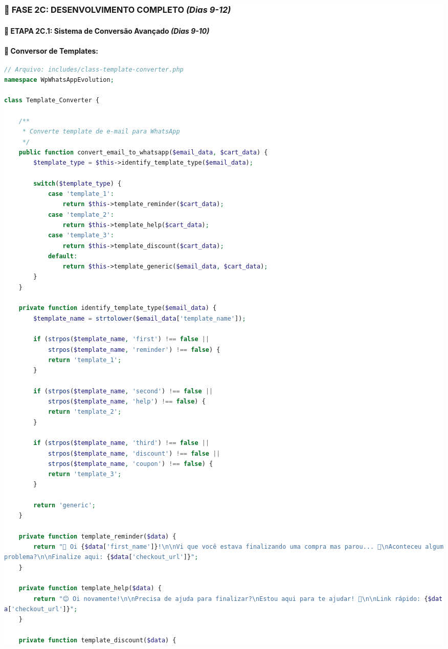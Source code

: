 
### 🎨 **FASE 2C: DESENVOLVIMENTO COMPLETO** *(Dias 9-12)*

#### 📧 **ETAPA 2C.1: Sistema de Conversão Avançado** *(Dias 9-10)*

**🔄 Conversor de Templates:**
```php
// Arquivo: includes/class-template-converter.php
namespace WpWhatsAppEvolution;

class Template_Converter {
    
    /**
     * Converte template de e-mail para WhatsApp
     */
    public function convert_email_to_whatsapp($email_data, $cart_data) {
        $template_type = $this->identify_template_type($email_data);
        
        switch($template_type) {
            case 'template_1':
                return $this->template_reminder($cart_data);
            case 'template_2': 
                return $this->template_help($cart_data);
            case 'template_3':
                return $this->template_discount($cart_data);
            default:
                return $this->template_generic($email_data, $cart_data);
        }
    }
    
    private function identify_template_type($email_data) {
        $template_name = strtolower($email_data['template_name']);
        
        if (strpos($template_name, 'first') !== false || 
            strpos($template_name, 'reminder') !== false) {
            return 'template_1';
        }
        
        if (strpos($template_name, 'second') !== false || 
            strpos($template_name, 'help') !== false) {
            return 'template_2';
        }
        
        if (strpos($template_name, 'third') !== false || 
            strpos($template_name, 'discount') !== false ||
            strpos($template_name, 'coupon') !== false) {
            return 'template_3';
        }
        
        return 'generic';
    }
    
    private function template_reminder($data) {
        return "🛒 Oi {$data['first_name']}!\n\nVi que você estava finalizando uma compra mas parou... 🤔\nAconteceu algum problema?\n\nFinalize aqui: {$data['checkout_url']}";
    }
    
    private function template_help($data) {
        return "😊 Oi novamente!\n\nPrecisa de ajuda para finalizar?\nEstou aqui para te ajudar! 💬\n\nLink rápido: {$data['checkout_url']}";
    }
    
    private function template_discount($data) {
```
